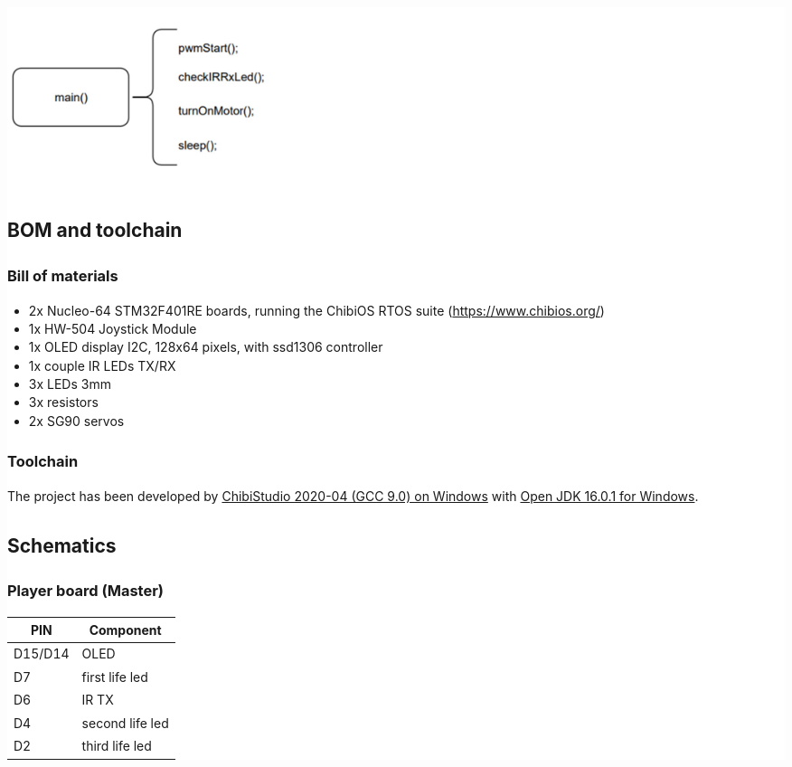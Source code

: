 <img src="./res/Room_threads.jpg" width="300">



## BOM and toolchain

### Bill of materials
* 2x Nucleo-64 STM32F401RE boards, running the ChibiOS RTOS suite (https://www.chibios.org/)
* 1x HW-504 Joystick Module
* 1x OLED display I2C, 128x64 pixels, with ssd1306 controller
* 1x couple IR LEDs TX/RX
* 3x LEDs 3mm
* 3x resistors
* 2x SG90 servos


### Toolchain
The project has been developed by [ChibiStudio 2020-04 (GCC 9.0) on Windows](https://osdn.net/projects/chibios/downloads/70767/ChibiStudio_Windows_2020-04.7z/) with  [Open JDK 16.0.1 for Windows](https://download.java.net/java/GA/jdk16.0.1/7147401fd7354114ac51ef3e1328291f/9/GPL/openjdk-16.0.1_windows-x64_bin.zip).

## Schematics

### Player board (Master)
| PIN | Component |
| --- | --- | 
| D15/D14 | OLED |
| D7 | first life led |
| D6 | IR TX |
| D4 | second life led |
| D2 | third life led |
